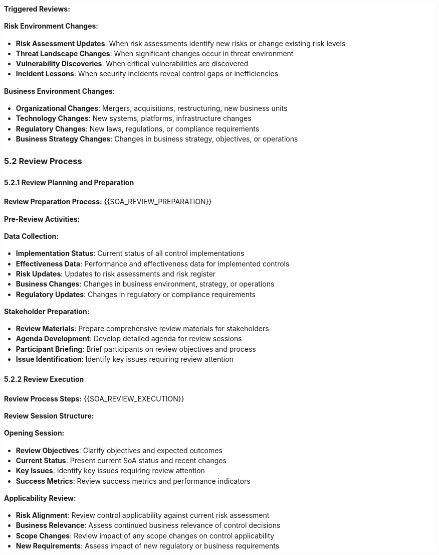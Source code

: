 **Triggered Reviews:**

**Risk Environment Changes:**
- **Risk Assessment Updates**: When risk assessments identify new risks or change existing risk levels
- **Threat Landscape Changes**: When significant changes occur in threat environment
- **Vulnerability Discoveries**: When critical vulnerabilities are discovered
- **Incident Lessons**: When security incidents reveal control gaps or inefficiencies

**Business Environment Changes:**
- **Organizational Changes**: Mergers, acquisitions, restructuring, new business units
- **Technology Changes**: New systems, platforms, infrastructure changes
- **Regulatory Changes**: New laws, regulations, or compliance requirements
- **Business Strategy Changes**: Changes in business strategy, objectives, or operations

### 5.2 Review Process

#### 5.2.1 Review Planning and Preparation

**Review Preparation Process:**
{{SOA_REVIEW_PREPARATION}}

**Pre-Review Activities:**

**Data Collection:**
- **Implementation Status**: Current status of all control implementations
- **Effectiveness Data**: Performance and effectiveness data for implemented controls
- **Risk Updates**: Updates to risk assessments and risk register
- **Business Changes**: Changes in business environment, strategy, or operations
- **Regulatory Updates**: Changes in regulatory or compliance requirements

**Stakeholder Preparation:**
- **Review Materials**: Prepare comprehensive review materials for stakeholders
- **Agenda Development**: Develop detailed agenda for review sessions
- **Participant Briefing**: Brief participants on review objectives and process
- **Issue Identification**: Identify key issues requiring review attention

#### 5.2.2 Review Execution

**Review Process Steps:**
{{SOA_REVIEW_EXECUTION}}

**Review Session Structure:**

**Opening Session:**
- **Review Objectives**: Clarify objectives and expected outcomes
- **Current Status**: Present current SoA status and recent changes
- **Key Issues**: Identify key issues requiring review attention
- **Success Metrics**: Review success metrics and performance indicators

**Applicability Review:**
- **Risk Alignment**: Review control applicability against current risk assessment
- **Business Relevance**: Assess continued business relevance of control decisions
- **Scope Changes**: Review impact of any scope changes on control applicability
- **New Requirements**: Assess impact of new regulatory or business requirements
